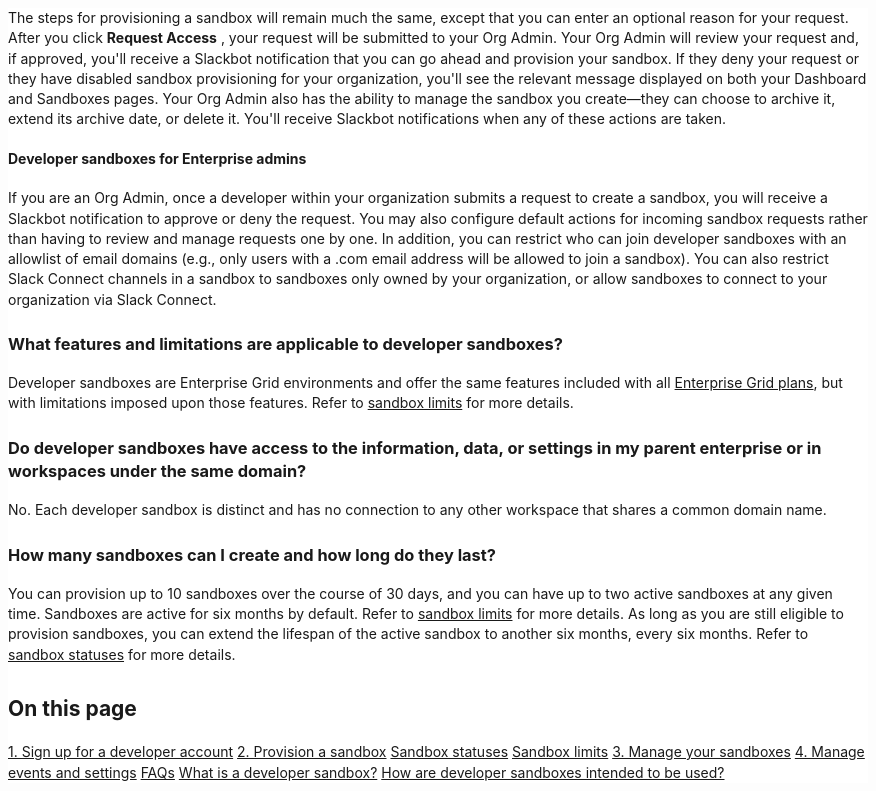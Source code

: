 The steps for provisioning a sandbox will remain much the same, except that you can enter an optional reason for your request. After you click **Request Access** , your request will be submitted to your Org Admin.
Your Org Admin will review your request and, if approved, you'll receive a Slackbot notification that you can go ahead and provision your sandbox. If they deny your request or they have disabled sandbox provisioning for your organization, you'll see the relevant message displayed on both your Dashboard and Sandboxes pages.
Your Org Admin also has the ability to manage the sandbox you create—they can choose to archive it, extend its archive date, or delete it. You'll receive Slackbot notifications when any of these actions are taken.
#### Developer sandboxes for Enterprise admins[](https://api.slack.com/docs/developer-sandbox#enterprise-sandboxes__developer-sandboxes-for-enterprise-admins)[](https://api.slack.com/docs/developer-sandbox#enterprise-sandboxes__developer-sandboxes-for-enterprise-admins)
If you are an Org Admin, once a developer within your organization submits a request to create a sandbox, you will receive a Slackbot notification to approve or deny the request. You may also configure default actions for incoming sandbox requests rather than having to review and manage requests one by one.
In addition, you can restrict who can join developer sandboxes with an allowlist of email domains (e.g., only users with a .com email address will be allowed to join a sandbox). You can also restrict Slack Connect channels in a sandbox to sandboxes only owned by your organization, or allow sandboxes to connect to your organization via Slack Connect.
### What features and limitations are applicable to developer sandboxes? [](https://api.slack.com/docs/developer-sandbox#sandboxes-limits)[](https://api.slack.com/docs/developer-sandbox#sandboxes-limits)
Developer sandboxes are Enterprise Grid environments and offer the same features included with all [Enterprise Grid plans](https://app.slack.com/plans/), but with limitations imposed upon those features. Refer to [sandbox limits](https://api.slack.com/docs/developer-sandbox#limits) for more details.
### Do developer sandboxes have access to the information, data, or settings in my parent enterprise or in workspaces under the same domain? [](https://api.slack.com/docs/developer-sandbox#sandboxes-access)[](https://api.slack.com/docs/developer-sandbox#sandboxes-access)
No. Each developer sandbox is distinct and has no connection to any other workspace that shares a common domain name.
### How many sandboxes can I create and how long do they last? [](https://api.slack.com/docs/developer-sandbox#sandboxes-status)[](https://api.slack.com/docs/developer-sandbox#sandboxes-status)
You can provision up to 10 sandboxes over the course of 30 days, and you can have up to two active sandboxes at any given time. Sandboxes are active for six months by default. Refer to [sandbox limits](https://api.slack.com/docs/developer-sandbox#limits) for more details. As long as you are still eligible to provision sandboxes, you can extend the lifespan of the active sandbox to another six months, every six months. Refer to [sandbox statuses](https://api.slack.com/docs/developer-sandbox#statuses) for more details.
## On this page
[1. Sign up for a developer account](https://api.slack.com/docs/developer-sandbox#sign-up)
[2. Provision a sandbox](https://api.slack.com/docs/developer-sandbox#provision)
[Sandbox statuses](https://api.slack.com/docs/developer-sandbox#statuses)
[Sandbox limits](https://api.slack.com/docs/developer-sandbox#limits)
[3. Manage your sandboxes](https://api.slack.com/docs/developer-sandbox#manage-sandboxes)
[4. Manage events and settings](https://api.slack.com/docs/developer-sandbox#events-settings)
[FAQs](https://api.slack.com/docs/developer-sandbox#faqs)
[What is a developer sandbox?](https://api.slack.com/docs/developer-sandbox#sandboxes-what)
[How are developer sandboxes intended to be used?](https://api.slack.com/docs/developer-sandbox#sandboxes-use)
